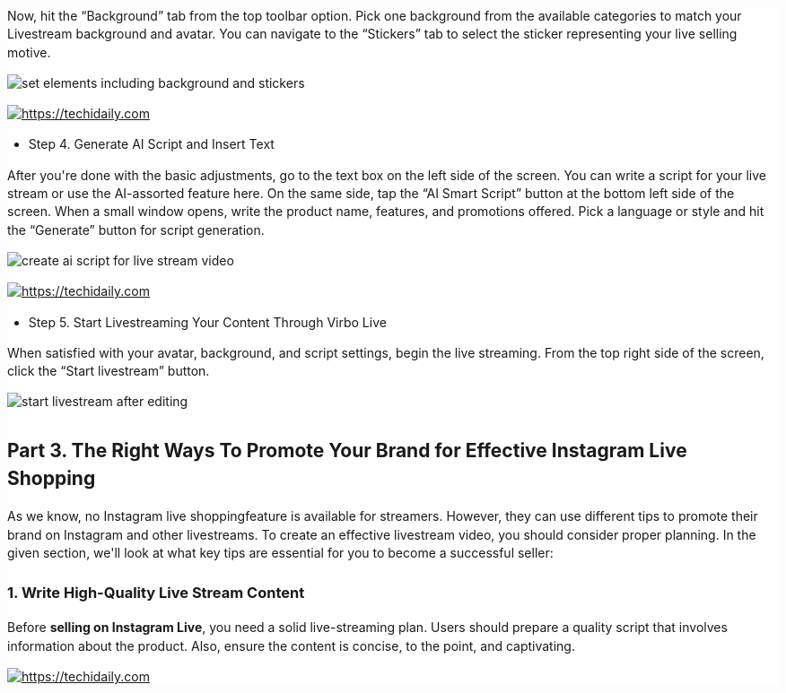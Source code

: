 Now, hit the “Background” tab from the top toolbar option. Pick one background from the available categories to match your Livestream background and avatar. You can navigate to the “Stickers” tab to select the sticker representing your live selling motive.

![set elements including background and stickers](https://images.wondershare.com/virbo/article/2024/03/guide-to-understanding-instagram-live-shopping-4.jpg)


<a href="https://appsumo.8odi.net/c/5597632/2123734/7443" target="_top" id="2123734">
  <img src="//a.impactradius-go.com/display-ad/7443-2123734" border="0" alt="https://techidaily.com" width="728" height="90"/>
</a>
<img height="0" width="0" src="https://appsumo.8odi.net/i/5597632/2123734/7443" style="position:absolute;visibility:hidden;" border="0" />

* Step 4\. Generate AI Script and Insert Text

After you're done with the basic adjustments, go to the text box on the left side of the screen. You can write a script for your live stream or use the AI-assorted feature here. On the same side, tap the “AI Smart Script” button at the bottom left side of the screen. When a small window opens, write the product name, features, and promotions offered. Pick a language or style and hit the “Generate” button for script generation.

![create ai script for live stream video](https://images.wondershare.com/virbo/article/2024/03/guide-to-understanding-instagram-live-shopping-5.jpg)


<a href="https://aligracehair.sjv.io/c/5597632/2115937/19272" target="_top" id="2115937">
  <img src="//a.impactradius-go.com/display-ad/19272-2115937" border="0" alt="https://techidaily.com" width="728" height="90"/>
</a>
<img height="0" width="0" src="https://aligracehair.sjv.io/i/5597632/2115937/19272" style="position:absolute;visibility:hidden;" border="0" />

* Step 5\. Start Livestreaming Your Content Through Virbo Live

When satisfied with your avatar, background, and script settings, begin the live streaming. From the top right side of the screen, click the “Start livestream” button.

![start livestream after editing](https://images.wondershare.com/virbo/article/2024/03/guide-to-understanding-instagram-live-shopping-6.jpg)

## Part 3\. The Right Ways To Promote Your Brand for Effective Instagram Live Shopping

As we know, no Instagram live shoppingfeature is available for streamers. However, they can use different tips to promote their brand on Instagram and other livestreams. To create an effective livestream video, you should consider proper planning. In the given section, we'll look at what key tips are essential for you to become a successful seller:

### 1\. Write High-Quality Live Stream Content

Before **selling on Instagram Live**, you need a solid live-streaming plan. Users should prepare a quality script that involves information about the product. Also, ensure the content is concise, to the point, and captivating.


<a href="https://aligracehair.sjv.io/c/5597632/2135368/19272" target="_top" id="2135368">
  <img src="//a.impactradius-go.com/display-ad/19272-2135368" border="0" alt="https://techidaily.com" width="250" height="90"/>
</a>
<img height="0" width="0" src="https://aligracehair.sjv.io/i/5597632/2135368/19272" style="position:absolute;visibility:hidden;" border="0" />
